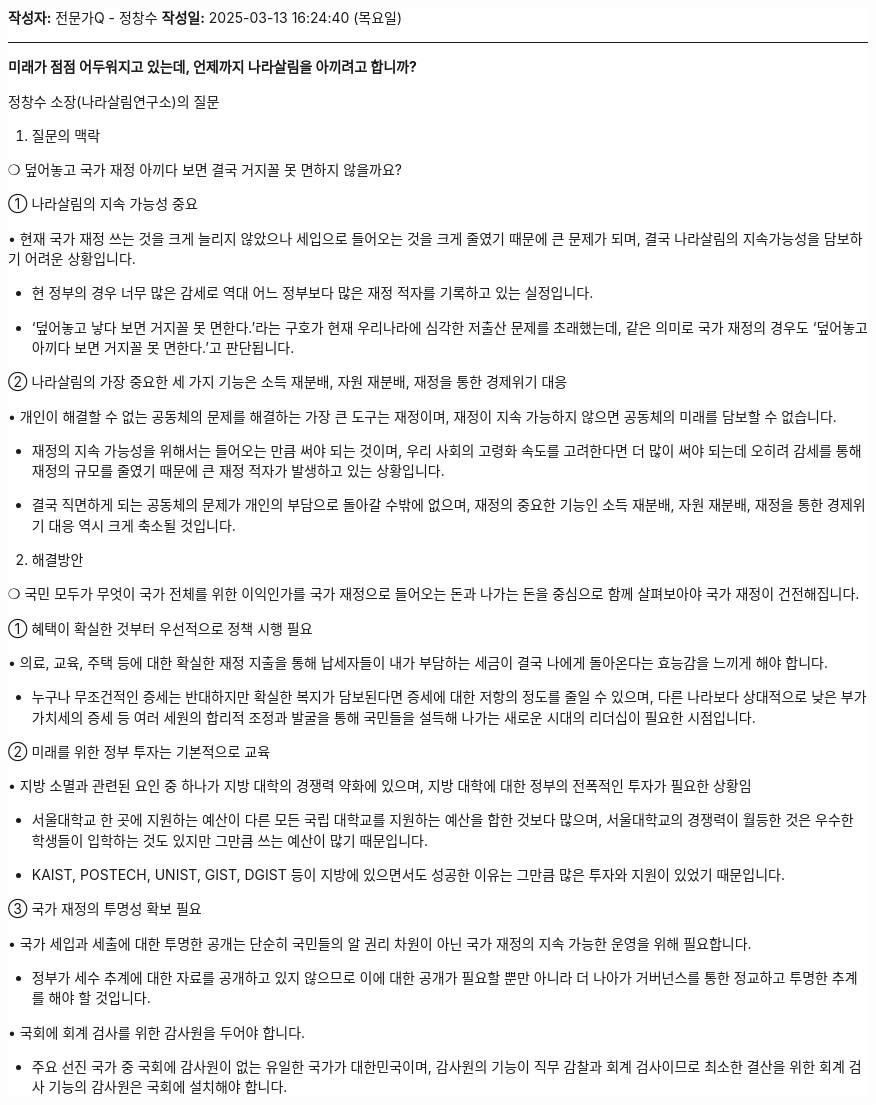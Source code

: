 **작성자:** 전문가Q - 정창수
**작성일:** 2025-03-13 16:24:40 (목요일)

---

**미래가 점점 어두워지고 있는데, 언제까지 나라살림을 아끼려고 합니까?**

정창수 소장(나라살림연구소)의 질문

1. 질문의 맥락

❍ 덮어놓고 국가 재정 아끼다 보면 결국 거지꼴 못 면하지 않을까요?

① 나라살림의 지속 가능성 중요

• 현재 국가 재정 쓰는 것을 크게 늘리지 않았으나 세입으로 들어오는 것을 크게 줄였기 때문에 큰 문제가 되며, 결국 나라살림의 지속가능성을 담보하기 어려운 상황입니다.

- 현 정부의 경우 너무 많은 감세로 역대 어느 정부보다 많은 재정 적자를 기록하고 있는 실정입니다.

- ‘덮어놓고 낳다 보면 거지꼴 못 면한다.’라는 구호가 현재 우리나라에 심각한 저출산 문제를 초래했는데, 같은 의미로 국가 재정의 경우도 ‘덮어놓고 아끼다 보면 거지꼴 못 면한다.’고 판단됩니다.

② 나라살림의 가장 중요한 세 가지 기능은 소득 재분배, 자원 재분배, 재정을 통한 경제위기 대응

• 개인이 해결할 수 없는 공동체의 문제를 해결하는 가장 큰 도구는 재정이며, 재정이 지속 가능하지 않으면 공동체의 미래를 담보할 수 없습니다.

- 재정의 지속 가능성을 위해서는 들어오는 만큼 써야 되는 것이며, 우리 사회의 고령화 속도를 고려한다면 더 많이 써야 되는데 오히려 감세를 통해 재정의 규모를 줄였기 때문에 큰 재정 적자가 발생하고 있는 상황입니다.

- 결국 직면하게 되는 공동체의 문제가 개인의 부담으로 돌아갈 수밖에 없으며, 재정의 중요한 기능인 소득 재분배, 자원 재분배, 재정을 통한 경제위기 대응 역시 크게 축소될 것입니다.

2. 해결방안

❍ 국민 모두가 무엇이 국가 전체를 위한 이익인가를 국가 재정으로 들어오는 돈과 나가는 돈을 중심으로 함께 살펴보아야 국가 재정이 건전해집니다.

➀ 혜택이 확실한 것부터 우선적으로 정책 시행 필요

• 의료, 교육, 주택 등에 대한 확실한 재정 지출을 통해 납세자들이 내가 부담하는 세금이 결국 나에게 돌아온다는 효능감을 느끼게 해야 합니다.

- 누구나 무조건적인 증세는 반대하지만 확실한 복지가 담보된다면 증세에 대한 저항의 정도를 줄일 수 있으며, 다른 나라보다 상대적으로 낮은 부가가치세의 증세 등 여러 세원의 합리적 조정과 발굴을 통해 국민들을 설득해 나가는 새로운 시대의 리더십이 필요한 시점입니다.

➁ 미래를 위한 정부 투자는 기본적으로 교육

• 지방 소멸과 관련된 요인 중 하나가 지방 대학의 경쟁력 약화에 있으며, 지방 대학에 대한 정부의 전폭적인 투자가 필요한 상황임

- 서울대학교 한 곳에 지원하는 예산이 다른 모든 국립 대학교를 지원하는 예산을 합한 것보다 많으며, 서울대학교의 경쟁력이 월등한 것은 우수한 학생들이 입학하는 것도 있지만 그만큼 쓰는 예산이 많기 때문입니다.

- KAIST, POSTECH, UNIST, GIST, DGIST 등이 지방에 있으면서도 성공한 이유는 그만큼 많은 투자와 지원이 있었기 때문입니다.

➂ 국가 재정의 투명성 확보 필요

• 국가 세입과 세출에 대한 투명한 공개는 단순히 국민들의 알 권리 차원이 아닌 국가 재정의 지속 가능한 운영을 위해 필요합니다.

- 정부가 세수 추계에 대한 자료를 공개하고 있지 않으므로 이에 대한 공개가 필요할 뿐만 아니라 더 나아가 거버넌스를 통한 정교하고 투명한 추계를 해야 할 것입니다.

• 국회에 회계 검사를 위한 감사원을 두어야 합니다.

- 주요 선진 국가 중 국회에 감사원이 없는 유일한 국가가 대한민국이며, 감사원의 기능이 직무 감찰과 회계 검사이므로 최소한 결산을 위한 회계 검사 기능의 감사원은 국회에 설치해야 합니다.
